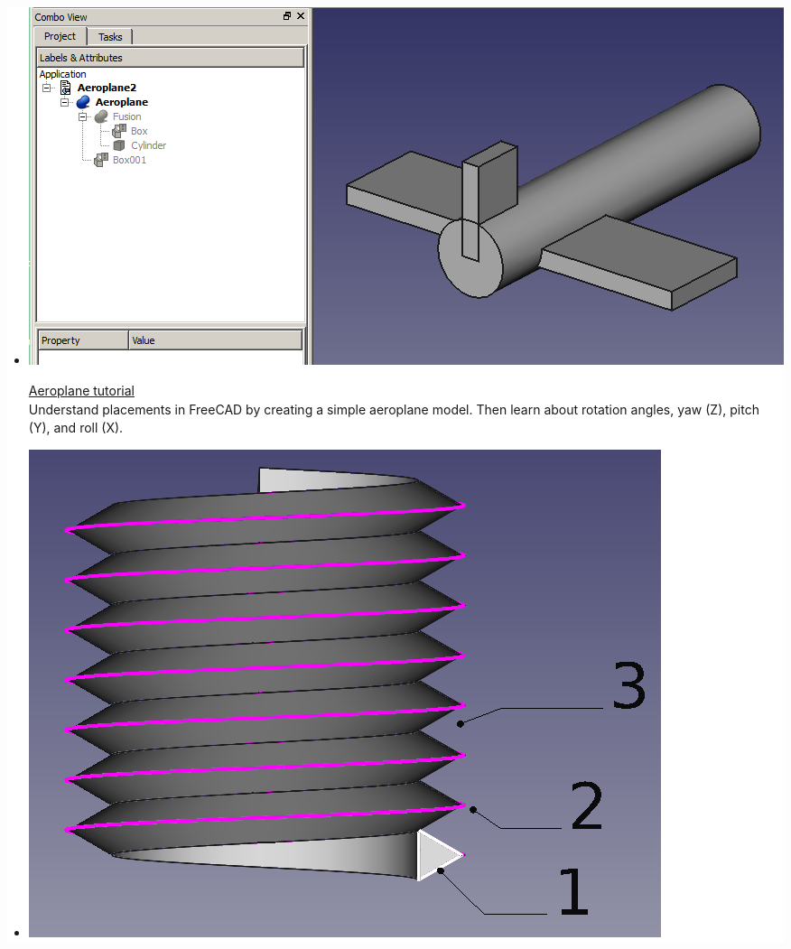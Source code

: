 - [![Aeroplane tutorial Understand placements in FreeCAD by creating a simple aeroplane model. Then learn about rotation angles, yaw (Z), pitch (Y), and roll (X).](/src/assets/images/HTCaeroplane04.png)](/Aeroplane "Aeroplane tutorial Understand placements in FreeCAD by creating a simple aeroplane model. Then learn about rotation angles, yaw (Z), pitch (Y), and roll (X).")

  [Aeroplane tutorial](/Aeroplane "Aeroplane")  
  Understand placements in FreeCAD by creating a simple aeroplane model. Then learn about rotation angles, yaw (Z), pitch (Y), and roll (X).

- [![Thread for screw tutorial (v0.19) Understand how to create threads with several techniques that include use of the tools Part Helix, PartDesign AdditivePipe, Part Sweep, Part Fuse, and Part Cut.](/src/assets/images/T13_14_Threads_components.png)](/Thread_for_Screw_Tutorial "Thread for screw tutorial (v0.19) Understand how to create threads with several techniques that include use of the tools Part Helix, PartDesign AdditivePipe, Part Sweep, Part Fuse, and Part Cut.")
